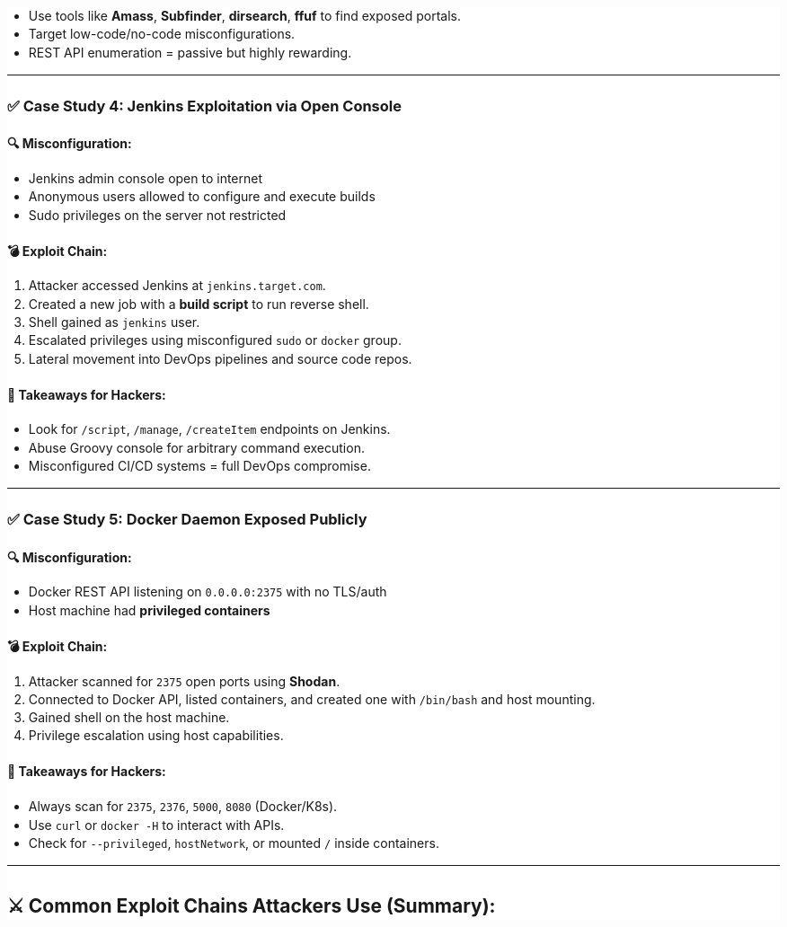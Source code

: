 * Use tools like **Amass**, **Subfinder**, **dirsearch**, **ffuf** to find exposed portals.
* Target low-code/no-code misconfigurations.
* REST API enumeration = passive but highly rewarding.

---

### ✅ **Case Study 4: Jenkins Exploitation via Open Console**

#### 🔍 Misconfiguration:

* Jenkins admin console open to internet
* Anonymous users allowed to configure and execute builds
* Sudo privileges on the server not restricted

#### 💣 Exploit Chain:

1. Attacker accessed Jenkins at `jenkins.target.com`.
2. Created a new job with a **build script** to run reverse shell.
3. Shell gained as `jenkins` user.
4. Escalated privileges using misconfigured `sudo` or `docker` group.
5. Lateral movement into DevOps pipelines and source code repos.

#### 🎯 Takeaways for Hackers:

* Look for `/script`, `/manage`, `/createItem` endpoints on Jenkins.
* Abuse Groovy console for arbitrary command execution.
* Misconfigured CI/CD systems = full DevOps compromise.

---

### ✅ **Case Study 5: Docker Daemon Exposed Publicly**

#### 🔍 Misconfiguration:

* Docker REST API listening on `0.0.0.0:2375` with no TLS/auth
* Host machine had **privileged containers**

#### 💣 Exploit Chain:

1. Attacker scanned for `2375` open ports using **Shodan**.
2. Connected to Docker API, listed containers, and created one with `/bin/bash` and host mounting.
3. Gained shell on the host machine.
4. Privilege escalation using host capabilities.

#### 🎯 Takeaways for Hackers:

* Always scan for `2375`, `2376`, `5000`, `8080` (Docker/K8s).
* Use `curl` or `docker -H` to interact with APIs.
* Check for `--privileged`, `hostNetwork`, or mounted `/` inside containers.

---

## ⚔️ Common Exploit Chains Attackers Use (Summary):
